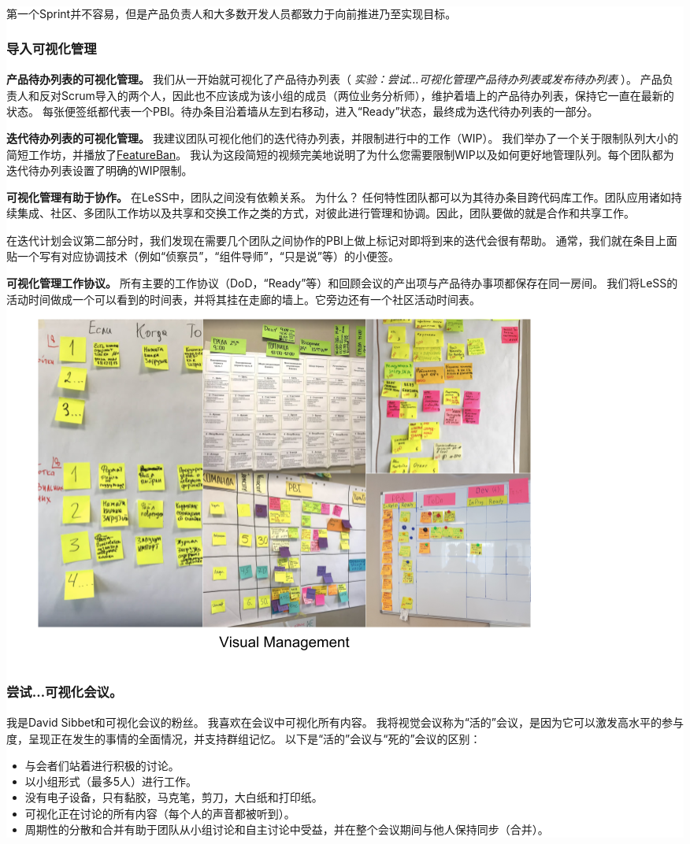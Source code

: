 第一个Sprint并不容易，但是产品负责人和大多数开发人员都致力于向前推进乃至实现目标。

### 导入可视化管理

**产品待办列表的可视化管理。** 我们从一开始就可视化了产品待办列表（ *实验：尝试…可视化管理产品待办列表或发布待办列表* ）。 产品负责人和反对Scrum导入的两个人，因此也不应该成为该小组的成员（两位业务分析师），维护着墙上的产品待办列表，保持它一直在最新的状态。 每张便签纸都代表一个PBI。待办条目沿着墙从左到右移动，进入“Ready”状态，最终成为迭代待办列表的一部分。

**迭代待办列表的可视化管理。** 我建议团队可视化他们的迭代待办列表，并限制进行中的工作（WIP）。 我们举办了一个关于限制队列大小的简短工作坊，并播放了[FeatureBan](https://www.agendashift.com/featureban)。 我认为这段简短的视频完美地说明了为什么您需要限制WIP以及如何更好地管理队列。每个团队都为迭代待办列表设置了明确的WIP限制。

**可视化管理有助于协作。** 在LeSS中，团队之间没有依赖关系。 为什么？ 任何特性团队都可以为其待办条目跨代码库工作。团队应用诸如持续集成、社区、多团队工作坊以及共享和交换工作之类的方式，对彼此进行管理和协调。因此，团队要做的就是合作和共享工作。

在迭代计划会议第二部分时，我们发现在需要几个团队之间协作的PBI上做上标记对即将到来的迭代会很有帮助。 通常，我们就在条目上面贴一个写有对应协调技术（例如“侦察员”，“组件导师”，“只是说”等）的小便签。

**可视化管理工作协议。** 所有主要的工作协议（DoD，“Ready”等）和回顾会议的产出项与产品待办事项都保存在同一房间。 我们将LeSS的活动时间做成一个可以看到的时间表，并将其挂在走廊的墙上。它旁边还有一个社区活动时间表。

<figure>
  <img src="/img/case-studies/mts-kassa/visual-management.png" alt="可视化管理">
</figure>

### 尝试…可视化会议。

我是David Sibbet和可视化会议的粉丝。 我喜欢在会议中可视化所有内容。 我将视觉会议称为“活的”会议，是因为它可以激发高水平的参与度，呈现正在发生的事情的全面情况，并支持群组记忆。 以下是“活的”会议与“死的”会议的区别：

* 与会者们站着进行积极的讨论。
* 以小组形式（最多5人）进行工作。
* 没有电子设备，只有黏胶，马克笔，剪刀，大白纸和打印纸。
* 可视化正在讨论的所有内容（每个人的声音都被听到）。
* 周期性的分散和合并有助于团队从小组讨论和自主讨论中受益，并在整个会议期间与他人保持同步（合并）。
